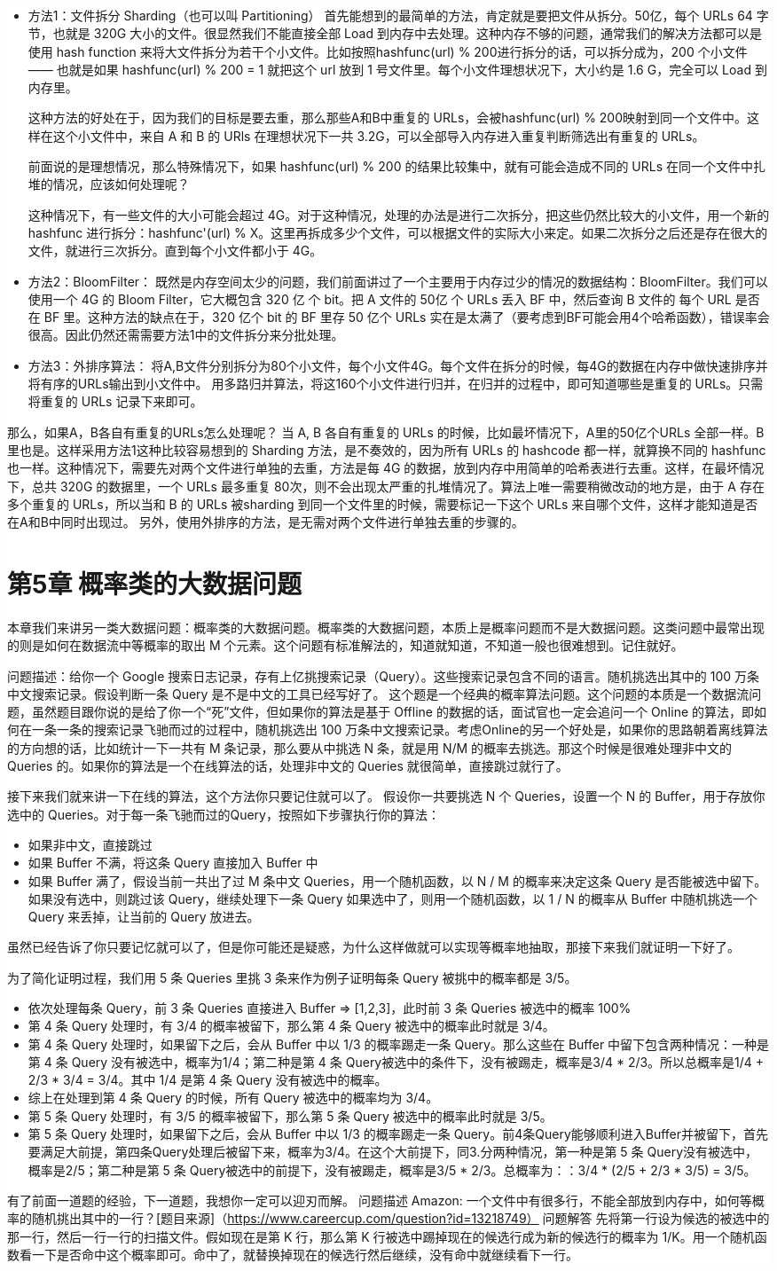 - 方法1：文件拆分 Sharding（也可以叫 Partitioning）
    首先能想到的最简单的方法，肯定就是要把文件从拆分。50亿，每个 URLs 64 字节，也就是 320G 大小的文件。很显然我们不能直接全部 Load 到内存中去处理。这种内存不够的问题，通常我们的解决方法都可以是使用 hash function 来将大文件拆分为若干个小文件。比如按照hashfunc(url) % 200进行拆分的话，可以拆分成为，200 个小文件 —— 也就是如果 hashfunc(url) % 200 = 1 就把这个 url 放到 1 号文件里。每个小文件理想状况下，大小约是 1.6 G，完全可以 Load 到内存里。

    这种方法的好处在于，因为我们的目标是要去重，那么那些A和B中重复的 URLs，会被hashfunc(url) % 200映射到同一个文件中。这样在这个小文件中，来自 A 和 B 的 URls 在理想状况下一共 3.2G，可以全部导入内存进入重复判断筛选出有重复的 URLs。
    
    前面说的是理想情况，那么特殊情况下，如果 hashfunc(url) % 200 的结果比较集中，就有可能会造成不同的 URLs 在同一个文件中扎堆的情况，应该如何处理呢？
    
    这种情况下，有一些文件的大小可能会超过 4G。对于这种情况，处理的办法是进行二次拆分，把这些仍然比较大的小文件，用一个新的 hashfunc 进行拆分：hashfunc'(url) % X。这里再拆成多少个文件，可以根据文件的实际大小来定。如果二次拆分之后还是存在很大的文件，就进行三次拆分。直到每个小文件都小于 4G。
- 方法2：BloomFilter：
    既然是内存空间太少的问题，我们前面讲过了一个主要用于内存过少的情况的数据结构：BloomFilter。我们可以使用一个 4G 的 Bloom Filter，它大概包含 320 亿 个 bit。把 A 文件的 50亿 个 URLs 丢入 BF 中，然后查询 B 文件的 每个 URL 是否在 BF 里。这种方法的缺点在于，320 亿个 bit 的 BF 里存 50 亿个 URLs 实在是太满了（要考虑到BF可能会用4个哈希函数），错误率会很高。因此仍然还需需要方法1中的文件拆分来分批处理。
- 方法3：外排序算法：
    将A,B文件分别拆分为80个小文件，每个小文件4G。每个文件在拆分的时候，每4G的数据在内存中做快速排序并将有序的URLs输出到小文件中。
    用多路归并算法，将这160个小文件进行归并，在归并的过程中，即可知道哪些是重复的 URLs。只需将重复的 URLs 记录下来即可。

那么，如果A，B各自有重复的URLs怎么处理呢？
当 A, B 各自有重复的 URLs 的时候，比如最坏情况下，A里的50亿个URLs 全部一样。B里也是。这样采用方法1这种比较容易想到的 Sharding 方法，是不奏效的，因为所有 URLs 的 hashcode 都一样，就算换不同的 hashfunc 也一样。这种情况下，需要先对两个文件进行单独的去重，方法是每 4G 的数据，放到内存中用简单的哈希表进行去重。这样，在最坏情况下，总共 320G 的数据里，一个 URLs 最多重复 80次，则不会出现太严重的扎堆情况了。算法上唯一需要稍微改动的地方是，由于 A 存在多个重复的 URLs，所以当和 B 的 URLs 被sharding 到同一个文件里的时候，需要标记一下这个 URLs 来自哪个文件，这样才能知道是否在A和B中同时出现过。
另外，使用外排序的方法，是无需对两个文件进行单独去重的步骤的。


# 第5章	概率类的大数据问题

本章我们来讲另一类大数据问题：概率类的大数据问题。概率类的大数据问题，本质上是概率问题而不是大数据问题。这类问题中最常出现的则是如何在数据流中等概率的取出 M 个元素。这个问题有标准解法的，知道就知道，不知道一般也很难想到。记住就好。


问题描述：给你一个 Google 搜索日志记录，存有上亿挑搜索记录（Query）。这些搜索记录包含不同的语言。随机挑选出其中的 100 万条中文搜索记录。假设判断一条 Query 是不是中文的工具已经写好了。
这个题是一个经典的概率算法问题。这个问题的本质是一个数据流问题，虽然题目跟你说的是给了你一个“死”文件，但如果你的算法是基于 Offline 的数据的话，面试官也一定会追问一个 Online 的算法，即如何在一条一条的搜索记录飞驰而过的过程中，随机挑选出 100 万条中文搜索记录。考虑Online的另一个好处是，如果你的思路朝着离线算法的方向想的话，比如统计一下一共有 M 条记录，那么要从中挑选 N 条，就是用 N/M 的概率去挑选。那这个时候是很难处理非中文的 Queries 的。如果你的算法是一个在线算法的话，处理非中文的 Queries 就很简单，直接跳过就行了。

接下来我们就来讲一下在线的算法，这个方法你只要记住就可以了。
假设你一共要挑选 N 个 Queries，设置一个 N 的 Buffer，用于存放你选中的 Queries。对于每一条飞驰而过的Query，按照如下步骤执行你的算法：
- 如果非中文，直接跳过
- 如果 Buffer 不满，将这条 Query 直接加入 Buffer 中
- 如果 Buffer 满了，假设当前一共出了过 M 条中文 Queries，用一个随机函数，以 N / M 的概率来决定这条 Query 是否能被选中留下。
    如果没有选中，则跳过该 Query，继续处理下一条 Query
    如果选中了，则用一个随机函数，以 1 / N 的概率从 Buffer 中随机挑选一个 Query 来丢掉，让当前的 Query 放进去。

虽然已经告诉了你只要记忆就可以了，但是你可能还是疑惑，为什么这样做就可以实现等概率地抽取，那接下来我们就证明一下好了。

为了简化证明过程，我们用 5 条 Queries 里挑 3 条来作为例子证明每条 Query 被挑中的概率都是 3/5。
- 依次处理每条 Query，前 3 条 Queries 直接进入 Buffer => [1,2,3]，此时前 3 条 Queries 被选中的概率 100%
- 第 4 条 Query 处理时，有 3/4 的概率被留下，那么第 4 条 Query 被选中的概率此时就是 3/4。
- 第 4 条 Query 处理时，如果留下之后，会从 Buffer 中以 1/3 的概率踢走一条 Query。那么这些在 Buffer 中留下包含两种情况：一种是第 4 条 Query 没有被选中，概率为1/4；第二种是第 4 条 Query被选中的条件下，没有被踢走，概率是3/4 * 2/3。所以总概率是1/4 + 2/3 * 3/4 = 3/4。其中 1/4 是第 4 条 Query 没有被选中的概率。
- 综上在处理到第 4 条 Query 的时候，所有 Query 被选中的概率均为 3/4。
- 第 5 条 Query 处理时，有 3/5 的概率被留下，那么第 5 条 Query 被选中的概率此时就是 3/5。
- 第 5 条 Query 处理时，如果留下之后，会从 Buffer 中以 1/3 的概率踢走一条 Query。前4条Query能够顺利进入Buffer并被留下，首先要满足大前提，第四条Query处理后被留下来，概率为3/4。在这个大前提下，同3.分两种情况，第一种是第 5 条 Query没有被选中，概率是2/5；第二种是第 5 条 Query被选中的前提下，没有被踢走，概率是3/5 * 2/3。总概率为：：3/4 * (2/5 + 2/3 * 3/5) = 3/5。


有了前面一道题的经验，下一道题，我想你一定可以迎刃而解。
问题描述 Amazon: 一个文件中有很多行，不能全部放到内存中，如何等概率的随机挑出其中的一行？[题目来源]（https://www.careercup.com/question?id=13218749）
问题解答
先将第一行设为候选的被选中的那一行，然后一行一行的扫描文件。假如现在是第 K 行，那么第 K 行被选中踢掉现在的候选行成为新的候选行的概率为 1/K。用一个随机函数看一下是否命中这个概率即可。命中了，就替换掉现在的候选行然后继续，没有命中就继续看下一行。